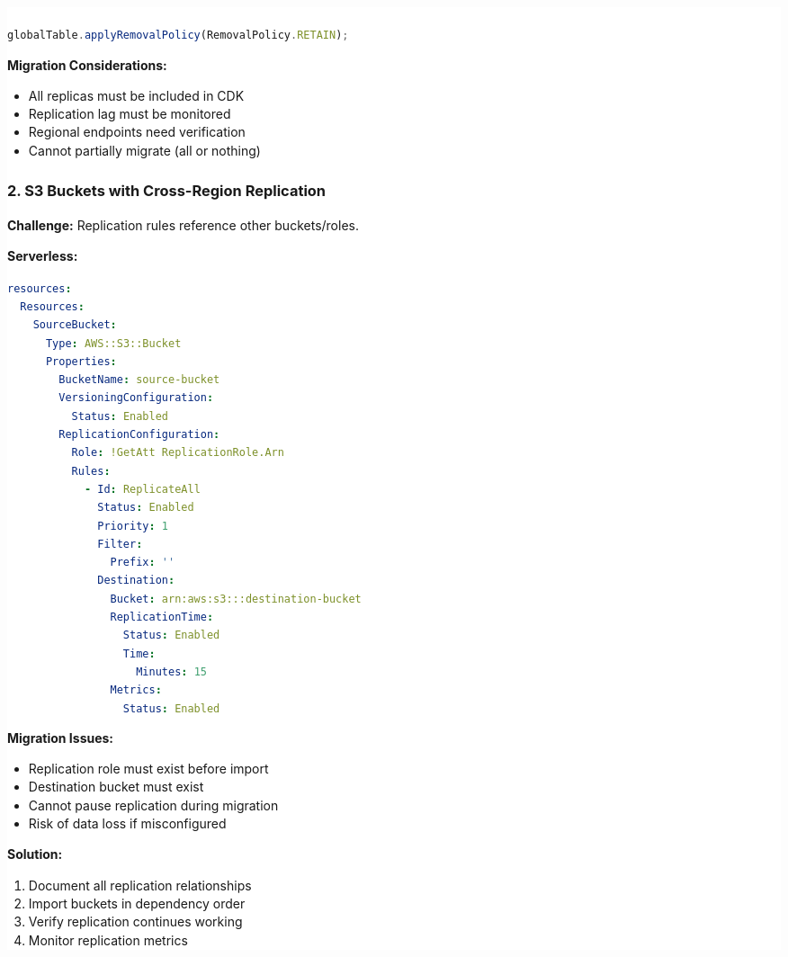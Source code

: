 ```typescript

globalTable.applyRemovalPolicy(RemovalPolicy.RETAIN);
```

**Migration Considerations:**
- All replicas must be included in CDK
- Replication lag must be monitored
- Regional endpoints need verification
- Cannot partially migrate (all or nothing)

### 2. S3 Buckets with Cross-Region Replication

**Challenge:** Replication rules reference other buckets/roles.

**Serverless:**
```yaml
resources:
  Resources:
    SourceBucket:
      Type: AWS::S3::Bucket
      Properties:
        BucketName: source-bucket
        VersioningConfiguration:
          Status: Enabled
        ReplicationConfiguration:
          Role: !GetAtt ReplicationRole.Arn
          Rules:
            - Id: ReplicateAll
              Status: Enabled
              Priority: 1
              Filter:
                Prefix: ''
              Destination:
                Bucket: arn:aws:s3:::destination-bucket
                ReplicationTime:
                  Status: Enabled
                  Time:
                    Minutes: 15
                Metrics:
                  Status: Enabled
```

**Migration Issues:**
- Replication role must exist before import
- Destination bucket must exist
- Cannot pause replication during migration
- Risk of data loss if misconfigured

**Solution:**
1. Document all replication relationships
2. Import buckets in dependency order
3. Verify replication continues working
4. Monitor replication metrics
